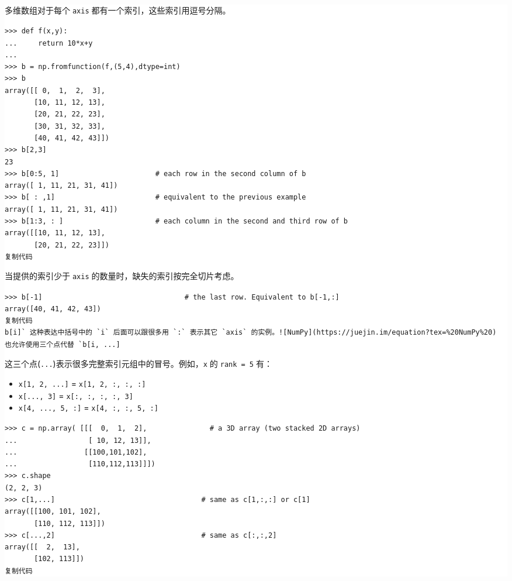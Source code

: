 多维数组对于每个 `axis` 都有一个索引，这些索引用逗号分隔。

```
>>> def f(x,y):
...     return 10*x+y
...
>>> b = np.fromfunction(f,(5,4),dtype=int)
>>> b
array([[ 0,  1,  2,  3],
       [10, 11, 12, 13],
       [20, 21, 22, 23],
       [30, 31, 32, 33],
       [40, 41, 42, 43]])
>>> b[2,3]
23
>>> b[0:5, 1]                       # each row in the second column of b
array([ 1, 11, 21, 31, 41])
>>> b[ : ,1]                        # equivalent to the previous example
array([ 1, 11, 21, 31, 41])
>>> b[1:3, : ]                      # each column in the second and third row of b
array([[10, 11, 12, 13],
       [20, 21, 22, 23]])
复制代码
```

当提供的索引少于 `axis` 的数量时，缺失的索引按完全切片考虑。

```
>>> b[-1]                                  # the last row. Equivalent to b[-1,:]
array([40, 41, 42, 43])
复制代码
b[i]` 这种表达中括号中的 `i` 后面可以跟很多用 `:` 表示其它 `axis` 的实例。![NumPy](https://juejin.im/equation?tex=%20NumPy%20) 也允许使用三个点代替 `b[i, ...]
```

这三个点(`...`)表示很多完整索引元组中的冒号。例如，`x` 的 `rank = 5` 有：

- `x[1, 2, ...]` = `x[1, 2, :, :, :]`
- `x[..., 3]` = `x[:, :, :, :, 3]`
- `x[4, ..., 5, :]` = `x[4, :, :, 5, :]`

```
>>> c = np.array( [[[  0,  1,  2],               # a 3D array (two stacked 2D arrays)
...                 [ 10, 12, 13]],
...                [[100,101,102],
...                 [110,112,113]]])
>>> c.shape
(2, 2, 3)
>>> c[1,...]                                   # same as c[1,:,:] or c[1]
array([[100, 101, 102],
       [110, 112, 113]])
>>> c[...,2]                                   # same as c[:,:,2]
array([[  2,  13],
       [102, 113]])
复制代码
```
